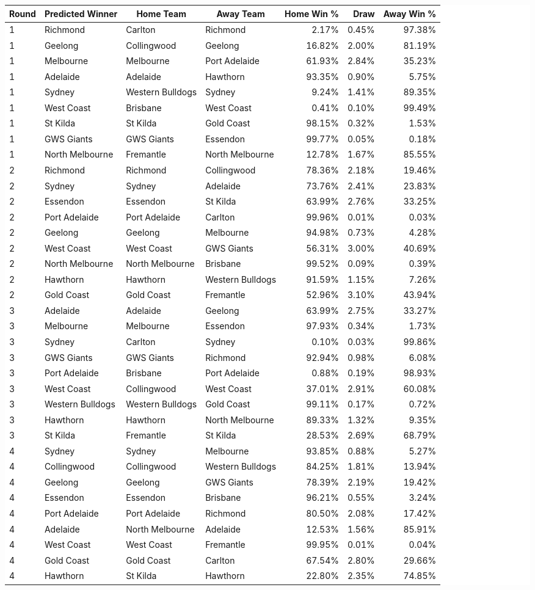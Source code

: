| Round | Predicted Winner | Home Team | Away Team | Home Win % | Draw | Away Win % |
| --- | --- | --- | --- | ---: | ---: | ---: |
| 1 | Richmond | Carlton | Richmond | 2.17% | 0.45% | 97.38% |
| 1 | Geelong | Collingwood | Geelong | 16.82% | 2.00% | 81.19% |
| 1 | Melbourne | Melbourne | Port Adelaide | 61.93% | 2.84% | 35.23% |
| 1 | Adelaide | Adelaide | Hawthorn | 93.35% | 0.90% | 5.75% |
| 1 | Sydney | Western Bulldogs | Sydney | 9.24% | 1.41% | 89.35% |
| 1 | West Coast | Brisbane | West Coast | 0.41% | 0.10% | 99.49% |
| 1 | St Kilda | St Kilda | Gold Coast | 98.15% | 0.32% | 1.53% |
| 1 | GWS Giants | GWS Giants | Essendon | 99.77% | 0.05% | 0.18% |
| 1 | North Melbourne | Fremantle | North Melbourne | 12.78% | 1.67% | 85.55% |
| 2 | Richmond | Richmond | Collingwood | 78.36% | 2.18% | 19.46% |
| 2 | Sydney | Sydney | Adelaide | 73.76% | 2.41% | 23.83% |
| 2 | Essendon | Essendon | St Kilda | 63.99% | 2.76% | 33.25% |
| 2 | Port Adelaide | Port Adelaide | Carlton | 99.96% | 0.01% | 0.03% |
| 2 | Geelong | Geelong | Melbourne | 94.98% | 0.73% | 4.28% |
| 2 | West Coast | West Coast | GWS Giants | 56.31% | 3.00% | 40.69% |
| 2 | North Melbourne | North Melbourne | Brisbane | 99.52% | 0.09% | 0.39% |
| 2 | Hawthorn | Hawthorn | Western Bulldogs | 91.59% | 1.15% | 7.26% |
| 2 | Gold Coast | Gold Coast | Fremantle | 52.96% | 3.10% | 43.94% |
| 3 | Adelaide | Adelaide | Geelong | 63.99% | 2.75% | 33.27% |
| 3 | Melbourne | Melbourne | Essendon | 97.93% | 0.34% | 1.73% |
| 3 | Sydney | Carlton | Sydney | 0.10% | 0.03% | 99.86% |
| 3 | GWS Giants | GWS Giants | Richmond | 92.94% | 0.98% | 6.08% |
| 3 | Port Adelaide | Brisbane | Port Adelaide | 0.88% | 0.19% | 98.93% |
| 3 | West Coast | Collingwood | West Coast | 37.01% | 2.91% | 60.08% |
| 3 | Western Bulldogs | Western Bulldogs | Gold Coast | 99.11% | 0.17% | 0.72% |
| 3 | Hawthorn | Hawthorn | North Melbourne | 89.33% | 1.32% | 9.35% |
| 3 | St Kilda | Fremantle | St Kilda | 28.53% | 2.69% | 68.79% |
| 4 | Sydney | Sydney | Melbourne | 93.85% | 0.88% | 5.27% |
| 4 | Collingwood | Collingwood | Western Bulldogs | 84.25% | 1.81% | 13.94% |
| 4 | Geelong | Geelong | GWS Giants | 78.39% | 2.19% | 19.42% |
| 4 | Essendon | Essendon | Brisbane | 96.21% | 0.55% | 3.24% |
| 4 | Port Adelaide | Port Adelaide | Richmond | 80.50% | 2.08% | 17.42% |
| 4 | Adelaide | North Melbourne | Adelaide | 12.53% | 1.56% | 85.91% |
| 4 | West Coast | West Coast | Fremantle | 99.95% | 0.01% | 0.04% |
| 4 | Gold Coast | Gold Coast | Carlton | 67.54% | 2.80% | 29.66% |
| 4 | Hawthorn | St Kilda | Hawthorn | 22.80% | 2.35% | 74.85% |